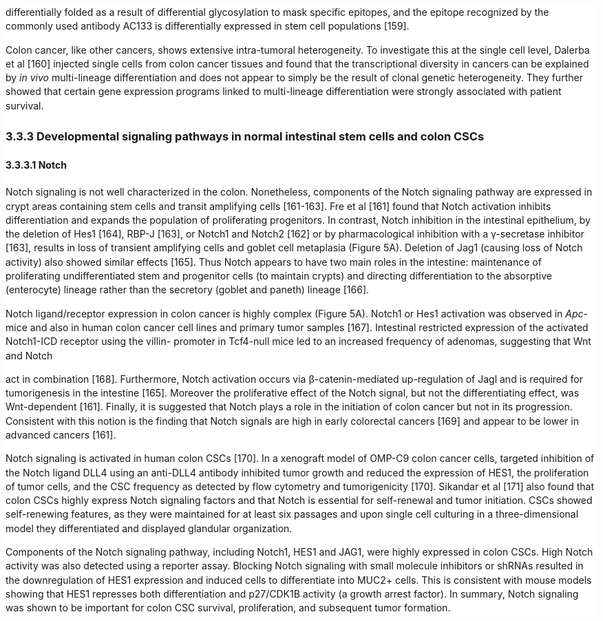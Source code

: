 differentially folded as a result of differential glycosylation to mask specific epitopes, and the epitope recognized by the commonly used antibody AC133 is differentially expressed in stem cell populations [159].

Colon cancer, like other cancers, shows extensive intra-tumoral heterogeneity. To investigate this at the single cell level, Dalerba et al [160] injected single cells from colon cancer tissues and found that the transcriptional diversity in cancers can be explained by *in vivo* multi-lineage differentiation and does not appear to simply be the result of clonal genetic heterogeneity. They further showed that certain gene expression programs linked to multi-lineage differentiation were strongly associated with patient survival.

### 3.3.3 Developmental signaling pathways in normal intestinal stem cells and colon CSCs

#### 3.3.3.1 Notch

Notch signaling is not well characterized in the colon. Nonetheless, components of the Notch signaling pathway are expressed in crypt areas containing stem cells and transit amplifying cells [161-163]. Fre et al [161] found that Notch activation inhibits differentiation and expands the population of proliferating progenitors. In contrast, Notch inhibition in the intestinal epithelium, by the deletion of Hes1 [164], RBP-J [163], or Notch1 and Notch2 [162] or by pharmacological inhibition with a γ-secretase inhibitor [163], results in loss of transient amplifying cells and goblet cell metaplasia (Figure 5A). Deletion of Jag1 (causing loss of Notch activity) also showed similar effects [165]. Thus Notch appears to have two main roles in the intestine: maintenance of proliferating undifferentiated stem and progenitor cells (to maintain crypts) and directing differentiation to the absorptive (enterocyte) lineage rather than the secretory (goblet and paneth) lineage [166].

Notch ligand/receptor expression in colon cancer is highly complex (Figure 5A). Notch1 or Hes1 activation was observed in *Apc*- mice and also in human colon cancer cell lines and primary tumor samples [167]. Intestinal restricted expression of the activated Notch1-ICD receptor using the villin- promoter in Tcf4-null mice led to an increased frequency of adenomas, suggesting that Wnt and Notch

act in combination [168]. Furthermore, Notch activation occurs via β-catenin-mediated up-regulation of Jagl and is required for tumorigenesis in the intestine [165]. Moreover the proliferative effect of the Notch signal, but not the differentiating effect, was Wnt-dependent [161]. Finally, it is suggested that Notch plays a role in the initiation of colon cancer but not in its progression. Consistent with this notion is the finding that Notch signals are high in early colorectal cancers [169] and appear to be lower in advanced cancers [161].

Notch signaling is activated in human colon CSCs [170]. In a xenograft model of OMP-C9 colon cancer cells, targeted inhibition of the Notch ligand DLL4 using an anti-DLL4 antibody inhibited tumor growth and reduced the expression of HES1, the proliferation of tumor cells, and the CSC frequency as detected by flow cytometry and tumorigenicity [170]. Sikandar et al [171] also found that colon CSCs highly express Notch signaling factors and that Notch is essential for self-renewal and tumor initiation. CSCs showed self-renewing features, as they were maintained for at least six passages and upon single cell culturing in a three-dimensional model they differentiated and displayed glandular organization.

Components of the Notch signaling pathway, including Notch1, HES1 and JAG1, were highly expressed in colon CSCs. High Notch activity was also detected using a reporter assay. Blocking Notch signaling with small molecule inhibitors or shRNAs resulted in the downregulation of HES1 expression and induced cells to differentiate into MUC2+ cells. This is consistent with mouse models showing that HES1 represses both differentiation and p27/CDK1B activity (a growth arrest factor). In summary, Notch signaling was shown to be important for colon CSC survival, proliferation, and subsequent tumor formation.
